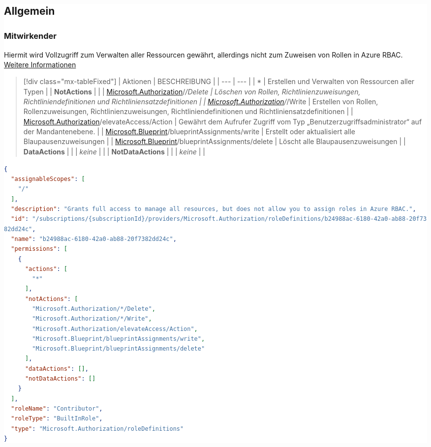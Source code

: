 
## <a name="general"></a>Allgemein


### <a name="contributor"></a>Mitwirkender

Hiermit wird Vollzugriff zum Verwalten aller Ressourcen gewährt, allerdings nicht zum Zuweisen von Rollen in Azure RBAC. [Weitere Informationen](rbac-and-directory-admin-roles.md)

> [!div class="mx-tableFixed"]
> | Aktionen | BESCHREIBUNG |
> | --- | --- |
> | * | Erstellen und Verwalten von Ressourcen aller Typen |
> | **NotActions** |  |
> | [Microsoft.Authorization](resource-provider-operations.md#microsoftauthorization)/*/Delete | Löschen von Rollen, Richtlinienzuweisungen, Richtliniendefinitionen und Richtliniensatzdefinitionen |
> | [Microsoft.Authorization](resource-provider-operations.md#microsoftauthorization)/*/Write | Erstellen von Rollen, Rollenzuweisungen, Richtlinienzuweisungen, Richtliniendefinitionen und Richtliniensatzdefinitionen |
> | [Microsoft.Authorization](resource-provider-operations.md#microsoftauthorization)/elevateAccess/Action | Gewährt dem Aufrufer Zugriff vom Typ „Benutzerzugriffsadministrator“ auf der Mandantenebene. |
> | [Microsoft.Blueprint](resource-provider-operations.md#microsoftblueprint)/blueprintAssignments/write | Erstellt oder aktualisiert alle Blaupausenzuweisungen |
> | [Microsoft.Blueprint](resource-provider-operations.md#microsoftblueprint)/blueprintAssignments/delete | Löscht alle Blaupausenzuweisungen |
> | **DataActions** |  |
> | *keine* |  |
> | **NotDataActions** |  |
> | *keine* |  |

```json
{
  "assignableScopes": [
    "/"
  ],
  "description": "Grants full access to manage all resources, but does not allow you to assign roles in Azure RBAC.",
  "id": "/subscriptions/{subscriptionId}/providers/Microsoft.Authorization/roleDefinitions/b24988ac-6180-42a0-ab88-20f7382dd24c",
  "name": "b24988ac-6180-42a0-ab88-20f7382dd24c",
  "permissions": [
    {
      "actions": [
        "*"
      ],
      "notActions": [
        "Microsoft.Authorization/*/Delete",
        "Microsoft.Authorization/*/Write",
        "Microsoft.Authorization/elevateAccess/Action",
        "Microsoft.Blueprint/blueprintAssignments/write",
        "Microsoft.Blueprint/blueprintAssignments/delete"
      ],
      "dataActions": [],
      "notDataActions": []
    }
  ],
  "roleName": "Contributor",
  "roleType": "BuiltInRole",
  "type": "Microsoft.Authorization/roleDefinitions"
}
```
